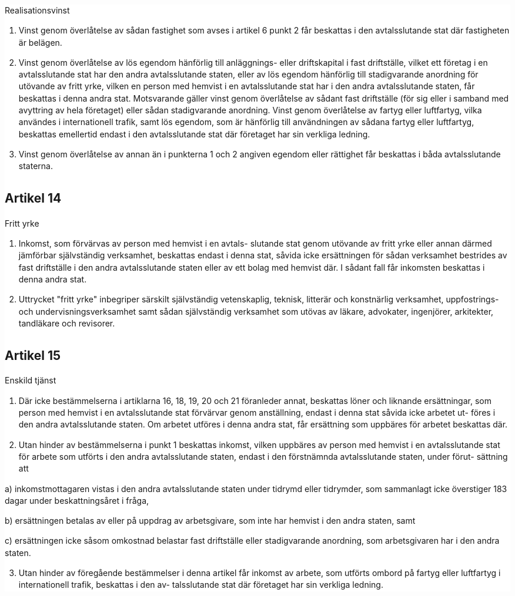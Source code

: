 Realisationsvinst

1. Vinst genom överlåtelse av sådan fastighet som avses i artikel 6 punkt 2 får beskattas i den avtalsslutande stat där fastigheten är belägen.

2. Vinst genom överlåtelse av lös egendom hänförlig till anläggnings- eller driftskapital i fast driftställe, vilket ett företag i en avtalsslutande stat har den andra avtalsslutande staten, eller av lös egendom hänförlig till stadigvarande anordning för utövande av fritt yrke, vilken en person med hemvist i en avtalsslutande stat har i den andra avtalsslutande staten, får beskattas i denna andra stat. Motsvarande gäller vinst genom överlåtelse av sådant fast driftställe (för sig eller i samband med avyttring av hela företaget) eller sådan stadigvarande anordning. Vinst genom överlåtelse av fartyg eller luftfartyg, vilka användes i internationell trafik, samt lös egendom, som är hänförlig till användningen av sådana fartyg eller luftfartyg, beskattas emellertid endast i den avtalsslutande stat där företaget har sin verkliga ledning.

3. Vinst genom överlåtelse av annan än i punkterna 1 och 2 angiven egendom eller rättighet får beskattas i båda avtalsslutande staterna.

## Artikel 14

Fritt yrke

1. Inkomst, som förvärvas av person med hemvist i en avtals- slutande stat genom utövande av fritt yrke eller annan därmed jämförbar självständig verksamhet, beskattas endast i denna stat, såvida icke ersättningen för sådan verksamhet bestrides av fast driftställe i den andra avtalsslutande staten eller av ett bolag med hemvist där. I sådant fall får inkomsten beskattas i denna andra stat.

2. Uttrycket "fritt yrke" inbegriper särskilt självständig vetenskaplig, teknisk, litterär och konstnärlig verksamhet, uppfostrings- och undervisningsverksamhet samt sådan självständig verksamhet som utövas av läkare, advokater, ingenjörer, arkitekter, tandläkare och revisorer.

## Artikel 15

Enskild tjänst

1. Där icke bestämmelserna i artiklarna 16, 18, 19, 20 och 21 föranleder annat, beskattas löner och liknande ersättningar, som person med hemvist i en avtalsslutande stat förvärvar genom anställning, endast i denna stat såvida icke arbetet ut- föres i den andra avtalsslutande staten. Om arbetet utföres i denna andra stat, får ersättning som uppbäres för arbetet beskattas där.

2. Utan hinder av bestämmelserna i punkt 1 beskattas inkomst, vilken uppbäres av person med hemvist i en avtalsslutande stat för arbete som utförts i den andra avtalsslutande staten, endast i den förstnämnda avtalsslutande staten, under förut- sättning att

a) inkomstmottagaren vistas i den andra avtalsslutande staten under tidrymd eller tidrymder, som sammanlagt icke överstiger 183 dagar under beskattningsåret i fråga,

b) ersättningen betalas av eller på uppdrag av arbetsgivare, som inte har hemvist i den andra staten, samt

c) ersättningen icke såsom omkostnad belastar fast driftställe eller stadigvarande anordning, som arbetsgivaren har i den andra staten.

3. Utan hinder av föregående bestämmelser i denna artikel får inkomst av arbete, som utförts ombord på fartyg eller luftfartyg i internationell trafik, beskattas i den av- talsslutande stat där företaget har sin verkliga ledning.

